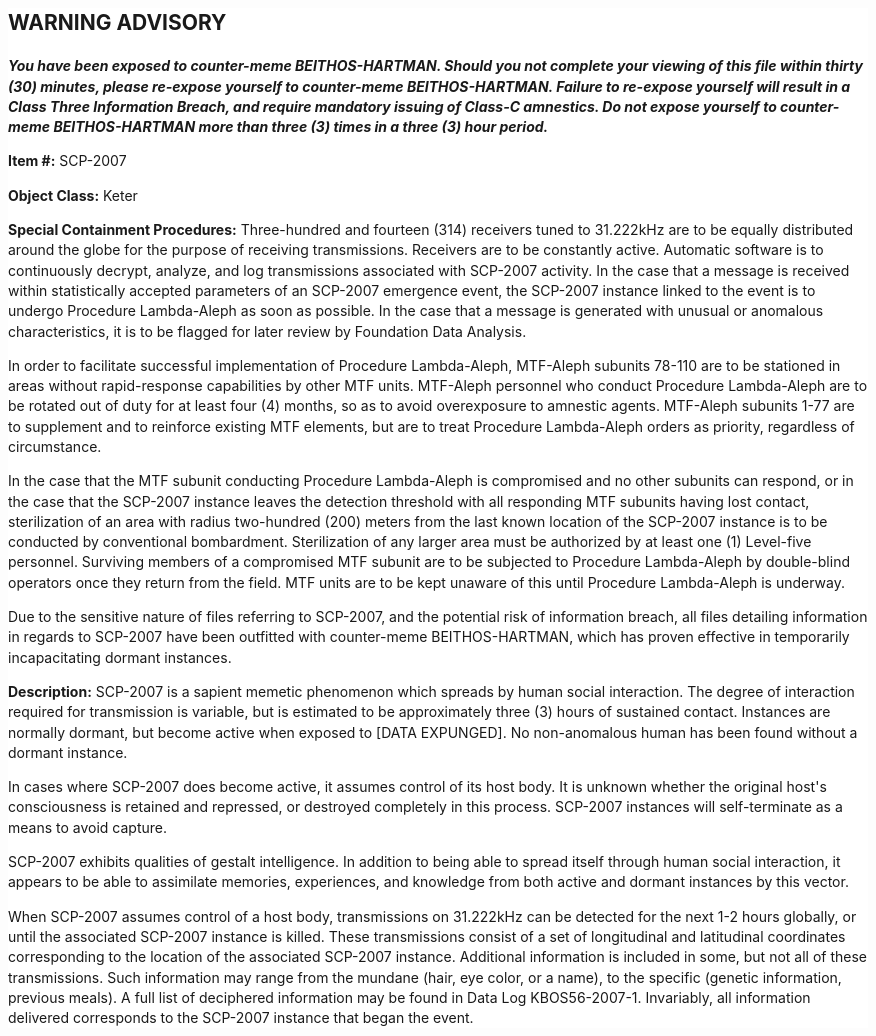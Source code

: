 WARNING ADVISORY
----------------

**_You have been exposed to counter-meme BEITHOS-HARTMAN. Should you not complete your viewing of this file within thirty (30) minutes, please re-expose yourself to counter-meme BEITHOS-HARTMAN. Failure to re-expose yourself will result in a Class Three Information Breach, and require mandatory issuing of Class-C amnestics. Do not expose yourself to counter-meme BEITHOS-HARTMAN more than three (3) times in a three (3) hour period._**

**Item #:** SCP-2007

**Object Class:** Keter

**Special Containment Procedures:** Three-hundred and fourteen (314) receivers tuned to 31.222kHz are to be equally distributed around the globe for the purpose of receiving transmissions. Receivers are to be constantly active. Automatic software is to continuously decrypt, analyze, and log transmissions associated with SCP-2007 activity. In the case that a message is received within statistically accepted parameters of an SCP-2007 emergence event, the SCP-2007 instance linked to the event is to undergo Procedure Lambda-Aleph as soon as possible. In the case that a message is generated with unusual or anomalous characteristics, it is to be flagged for later review by Foundation Data Analysis.

In order to facilitate successful implementation of Procedure Lambda-Aleph, MTF-Aleph subunits 78-110 are to be stationed in areas without rapid-response capabilities by other MTF units. MTF-Aleph personnel who conduct Procedure Lambda-Aleph are to be rotated out of duty for at least four (4) months, so as to avoid overexposure to amnestic agents. MTF-Aleph subunits 1-77 are to supplement and to reinforce existing MTF elements, but are to treat Procedure Lambda-Aleph orders as priority, regardless of circumstance.

In the case that the MTF subunit conducting Procedure Lambda-Aleph is compromised and no other subunits can respond, or in the case that the SCP-2007 instance leaves the detection threshold with all responding MTF subunits having lost contact, sterilization of an area with radius two-hundred (200) meters from the last known location of the SCP-2007 instance is to be conducted by conventional bombardment. Sterilization of any larger area must be authorized by at least one (1) Level-five personnel. Surviving members of a compromised MTF subunit are to be subjected to Procedure Lambda-Aleph by double-blind operators once they return from the field. MTF units are to be kept unaware of this until Procedure Lambda-Aleph is underway.

Due to the sensitive nature of files referring to SCP-2007, and the potential risk of information breach, all files detailing information in regards to SCP-2007 have been outfitted with counter-meme BEITHOS-HARTMAN, which has proven effective in temporarily incapacitating dormant instances.

**Description:** SCP-2007 is a sapient memetic phenomenon which spreads by human social interaction. The degree of interaction required for transmission is variable, but is estimated to be approximately three (3) hours of sustained contact. Instances are normally dormant, but become active when exposed to \[DATA EXPUNGED\]. No non-anomalous human has been found without a dormant instance.

In cases where SCP-2007 does become active, it assumes control of its host body. It is unknown whether the original host's consciousness is retained and repressed, or destroyed completely in this process. SCP-2007 instances will self-terminate as a means to avoid capture.

SCP-2007 exhibits qualities of gestalt intelligence. In addition to being able to spread itself through human social interaction, it appears to be able to assimilate memories, experiences, and knowledge from both active and dormant instances by this vector.

When SCP-2007 assumes control of a host body, transmissions on 31.222kHz can be detected for the next 1-2 hours globally, or until the associated SCP-2007 instance is killed. These transmissions consist of a set of longitudinal and latitudinal coordinates corresponding to the location of the associated SCP-2007 instance. Additional information is included in some, but not all of these transmissions. Such information may range from the mundane (hair, eye color, or a name), to the specific (genetic information, previous meals). A full list of deciphered information may be found in Data Log KBOS56-2007-1. Invariably, all information delivered corresponds to the SCP-2007 instance that began the event.
